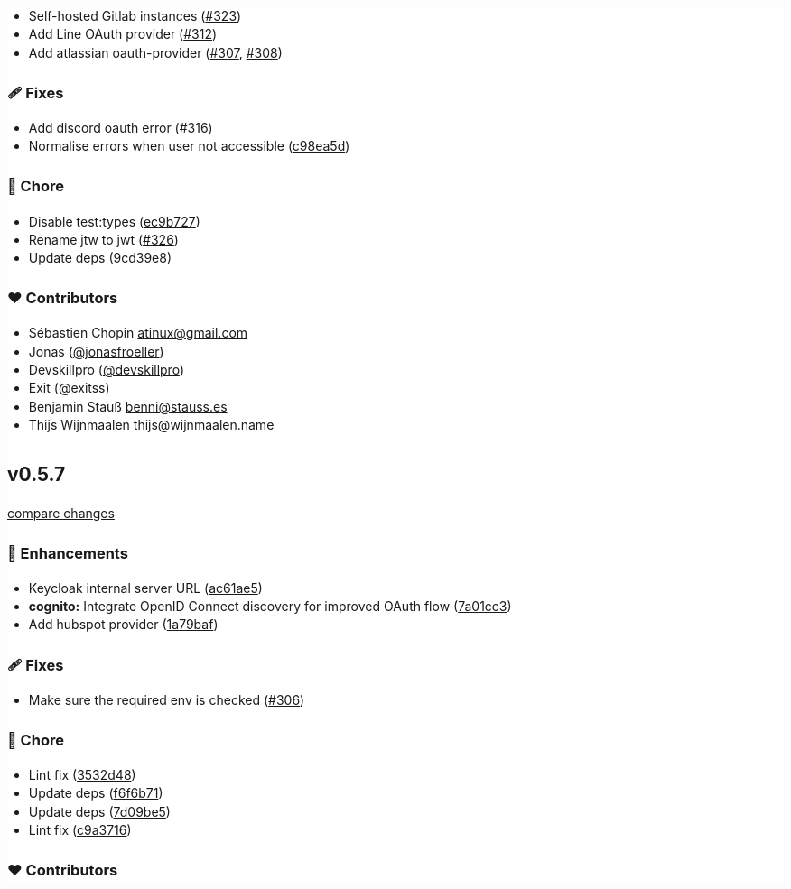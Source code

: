 - Self-hosted Gitlab instances ([#323](https://github.com/atinux/nuxt-auth-utils/pull/323))
- Add Line OAuth provider ([#312](https://github.com/atinux/nuxt-auth-utils/pull/312))
- Add atlassian oauth-provider ([#307](https://github.com/atinux/nuxt-auth-utils/pull/307), [#308](https://github.com/atinux/nuxt-auth-utils/pull/308))

### 🩹 Fixes

- Add discord oauth error ([#316](https://github.com/atinux/nuxt-auth-utils/pull/316))
- Normalise errors when user not accessible ([c98ea5d](https://github.com/atinux/nuxt-auth-utils/commit/c98ea5d))

### 🏡 Chore

- Disable test:types ([ec9b727](https://github.com/atinux/nuxt-auth-utils/commit/ec9b727))
- Rename jtw to jwt ([#326](https://github.com/atinux/nuxt-auth-utils/pull/326))
- Update deps ([9cd39e8](https://github.com/atinux/nuxt-auth-utils/commit/9cd39e8))

### ❤️ Contributors

- Sébastien Chopin <atinux@gmail.com>
- Jonas ([@jonasfroeller](http://github.com/jonasfroeller))
- Devskillpro ([@devskillpro](http://github.com/devskillpro))
- Exit ([@exitss](http://github.com/exitss))
- Benjamin Stauß <benni@stauss.es>
- Thijs Wijnmaalen <thijs@wijnmaalen.name>

## v0.5.7

[compare changes](https://github.com/atinux/nuxt-auth-utils/compare/v0.5.6...v0.5.7)

### 🚀 Enhancements

- Keycloak internal server URL ([ac61ae5](https://github.com/atinux/nuxt-auth-utils/commit/ac61ae5))
- **cognito:** Integrate OpenID Connect discovery for improved OAuth flow ([7a01cc3](https://github.com/atinux/nuxt-auth-utils/commit/7a01cc3))
- Add hubspot provider ([1a79baf](https://github.com/atinux/nuxt-auth-utils/commit/1a79baf))

### 🩹 Fixes

- Make sure the required env is checked ([#306](https://github.com/atinux/nuxt-auth-utils/pull/306))

### 🏡 Chore

- Lint fix ([3532d48](https://github.com/atinux/nuxt-auth-utils/commit/3532d48))
- Update deps ([f6f6b71](https://github.com/atinux/nuxt-auth-utils/commit/f6f6b71))
- Update deps ([7d09be5](https://github.com/atinux/nuxt-auth-utils/commit/7d09be5))
- Lint fix ([c9a3716](https://github.com/atinux/nuxt-auth-utils/commit/c9a3716))

### ❤️ Contributors
